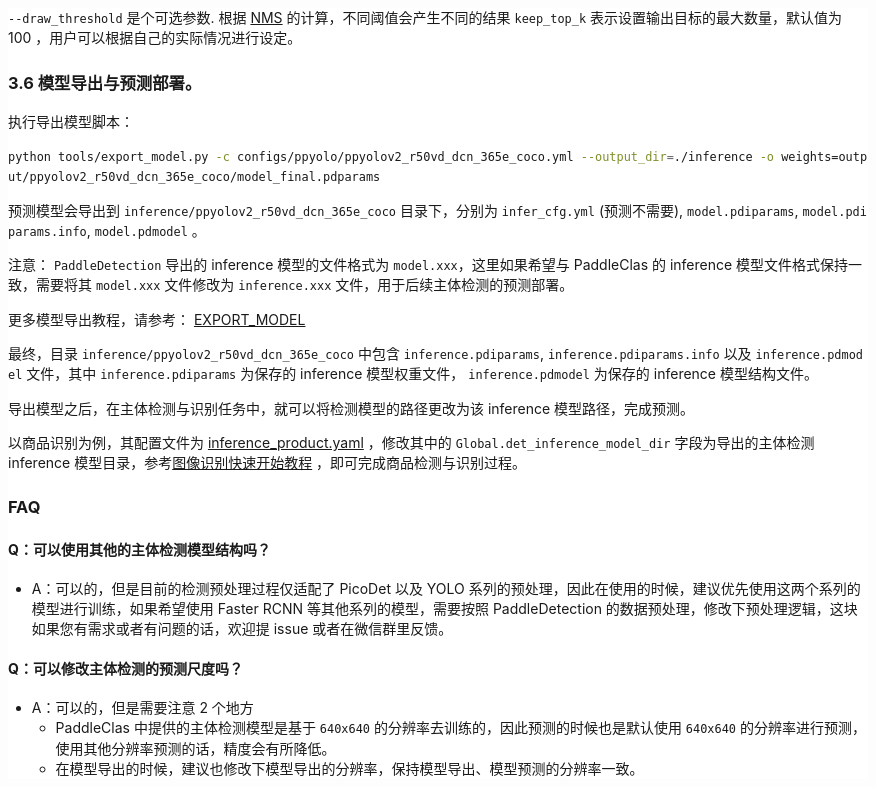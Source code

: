 `--draw_threshold` 是个可选参数. 根据 [NMS](https://ieeexplore.ieee.org/document/1699659) 的计算，不同阈值会产生不同的结果 `keep_top_k` 表示设置输出目标的最大数量，默认值为 100 ，用户可以根据自己的实际情况进行设定。

<a name="3.6"></a>

### 3.6 模型导出与预测部署。

执行导出模型脚本：

```bash
python tools/export_model.py -c configs/ppyolo/ppyolov2_r50vd_dcn_365e_coco.yml --output_dir=./inference -o weights=output/ppyolov2_r50vd_dcn_365e_coco/model_final.pdparams
```

预测模型会导出到 `inference/ppyolov2_r50vd_dcn_365e_coco` 目录下，分别为 `infer_cfg.yml` (预测不需要), `model.pdiparams`, `model.pdiparams.info`, `model.pdmodel` 。

注意： `PaddleDetection` 导出的 inference 模型的文件格式为 `model.xxx`，这里如果希望与 PaddleClas  的 inference 模型文件格式保持一致，需要将其 `model.xxx` 文件修改为 `inference.xxx` 文件，用于后续主体检测的预测部署。

更多模型导出教程，请参考： [EXPORT_MODEL](https://github.com/PaddlePaddle/PaddleDetection/blob/release/2.1/deploy/EXPORT_MODEL.md)

最终，目录 `inference/ppyolov2_r50vd_dcn_365e_coco` 中包含 `inference.pdiparams`, `inference.pdiparams.info` 以及 `inference.pdmodel` 文件，其中 `inference.pdiparams` 为保存的 inference 模型权重文件， `inference.pdmodel` 为保存的 inference 模型结构文件。


导出模型之后，在主体检测与识别任务中，就可以将检测模型的路径更改为该 inference 模型路径，完成预测。

以商品识别为例，其配置文件为 [inference_product.yaml](../../../deploy/configs/inference_product.yaml) ，修改其中的 `Global.det_inference_model_dir` 字段为导出的主体检测 inference 模型目录，参考[图像识别快速开始教程](../quick_start/quick_start_recognition.md) ，即可完成商品检测与识别过程。


### FAQ

#### Q：可以使用其他的主体检测模型结构吗？

* A：可以的，但是目前的检测预处理过程仅适配了 PicoDet 以及 YOLO 系列的预处理，因此在使用的时候，建议优先使用这两个系列的模型进行训练，如果希望使用 Faster RCNN 等其他系列的模型，需要按照 PaddleDetection 的数据预处理，修改下预处理逻辑，这块如果您有需求或者有问题的话，欢迎提 issue 或者在微信群里反馈。

#### Q：可以修改主体检测的预测尺度吗？

* A：可以的，但是需要注意 2 个地方
  * PaddleClas 中提供的主体检测模型是基于 `640x640` 的分辨率去训练的，因此预测的时候也是默认使用 `640x640` 的分辨率进行预测，使用其他分辨率预测的话，精度会有所降低。
  * 在模型导出的时候，建议也修改下模型导出的分辨率，保持模型导出、模型预测的分辨率一致。
